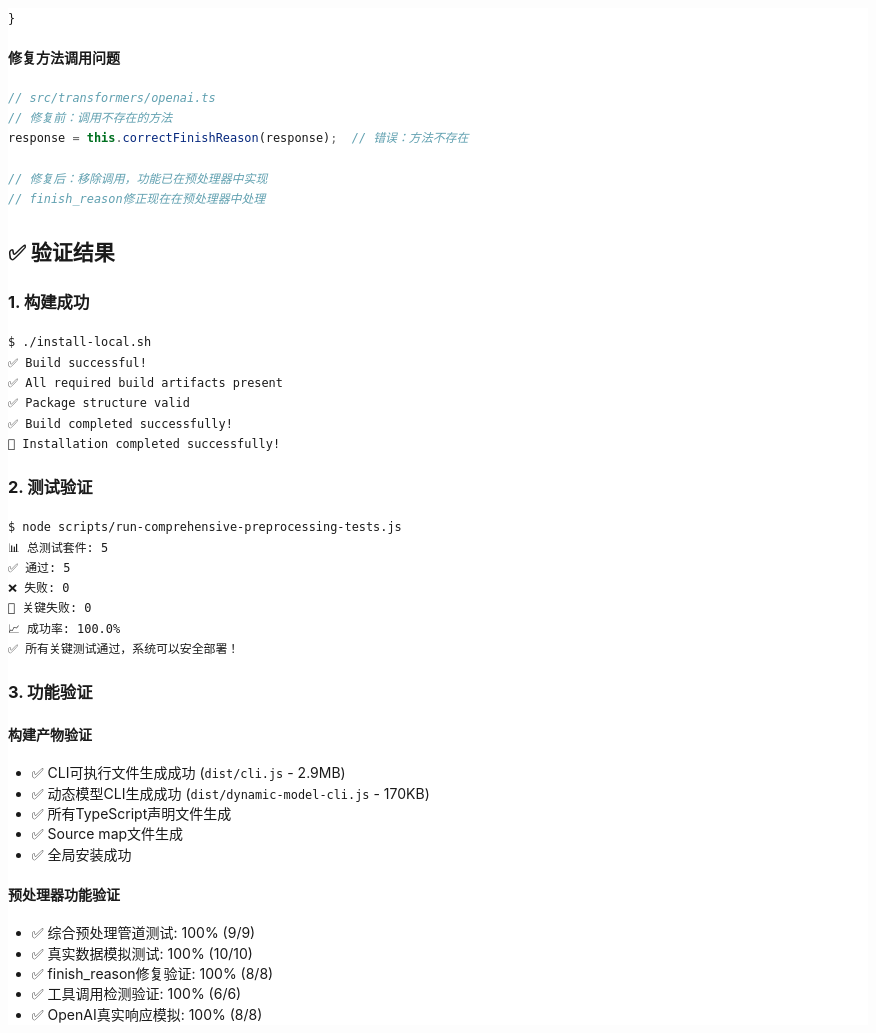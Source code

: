 ```typescript
}
```

#### 修复方法调用问题
```typescript
// src/transformers/openai.ts
// 修复前：调用不存在的方法
response = this.correctFinishReason(response);  // 错误：方法不存在

// 修复后：移除调用，功能已在预处理器中实现
// finish_reason修正现在在预处理器中处理
```

## ✅ 验证结果

### 1. 构建成功
```bash
$ ./install-local.sh
✅ Build successful!
✅ All required build artifacts present
✅ Package structure valid
✅ Build completed successfully!
🎉 Installation completed successfully!
```

### 2. 测试验证
```bash
$ node scripts/run-comprehensive-preprocessing-tests.js
📊 总测试套件: 5
✅ 通过: 5
❌ 失败: 0
🚨 关键失败: 0
📈 成功率: 100.0%
✅ 所有关键测试通过，系统可以安全部署！
```

### 3. 功能验证

#### 构建产物验证
- ✅ CLI可执行文件生成成功 (`dist/cli.js` - 2.9MB)
- ✅ 动态模型CLI生成成功 (`dist/dynamic-model-cli.js` - 170KB)
- ✅ 所有TypeScript声明文件生成
- ✅ Source map文件生成
- ✅ 全局安装成功

#### 预处理器功能验证
- ✅ 综合预处理管道测试: 100% (9/9)
- ✅ 真实数据模拟测试: 100% (10/10)
- ✅ finish_reason修复验证: 100% (8/8)
- ✅ 工具调用检测验证: 100% (6/6)
- ✅ OpenAI真实响应模拟: 100% (8/8)
